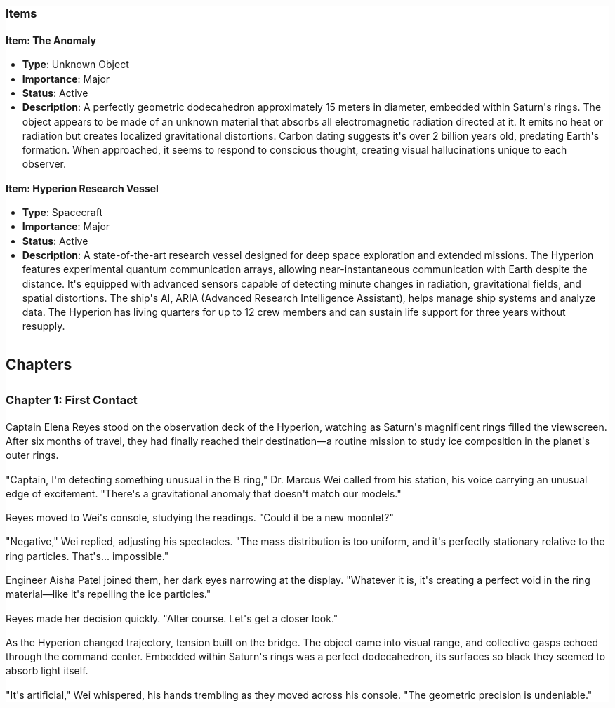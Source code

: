 ### Items

**Item: The Anomaly**

- **Type**: Unknown Object
- **Importance**: Major
- **Status**: Active
- **Description**: A perfectly geometric dodecahedron approximately 15 meters in diameter, embedded within Saturn's rings. The object appears to be made of an unknown material that absorbs all electromagnetic radiation directed at it. It emits no heat or radiation but creates localized gravitational distortions. Carbon dating suggests it's over 2 billion years old, predating Earth's formation. When approached, it seems to respond to conscious thought, creating visual hallucinations unique to each observer.

**Item: Hyperion Research Vessel**

- **Type**: Spacecraft
- **Importance**: Major
- **Status**: Active
- **Description**: A state-of-the-art research vessel designed for deep space exploration and extended missions. The Hyperion features experimental quantum communication arrays, allowing near-instantaneous communication with Earth despite the distance. It's equipped with advanced sensors capable of detecting minute changes in radiation, gravitational fields, and spatial distortions. The ship's AI, ARIA (Advanced Research Intelligence Assistant), helps manage ship systems and analyze data. The Hyperion has living quarters for up to 12 crew members and can sustain life support for three years without resupply.

## Chapters

### Chapter 1: First Contact

Captain Elena Reyes stood on the observation deck of the Hyperion, watching as Saturn's magnificent rings filled the viewscreen. After six months of travel, they had finally reached their destination—a routine mission to study ice composition in the planet's outer rings.

"Captain, I'm detecting something unusual in the B ring," Dr. Marcus Wei called from his station, his voice carrying an unusual edge of excitement. "There's a gravitational anomaly that doesn't match our models."

Reyes moved to Wei's console, studying the readings. "Could it be a new moonlet?"

"Negative," Wei replied, adjusting his spectacles. "The mass distribution is too uniform, and it's perfectly stationary relative to the ring particles. That's... impossible."

Engineer Aisha Patel joined them, her dark eyes narrowing at the display. "Whatever it is, it's creating a perfect void in the ring material—like it's repelling the ice particles."

Reyes made her decision quickly. "Alter course. Let's get a closer look."

As the Hyperion changed trajectory, tension built on the bridge. The object came into visual range, and collective gasps echoed through the command center. Embedded within Saturn's rings was a perfect dodecahedron, its surfaces so black they seemed to absorb light itself.

"It's artificial," Wei whispered, his hands trembling as they moved across his console. "The geometric precision is undeniable."
